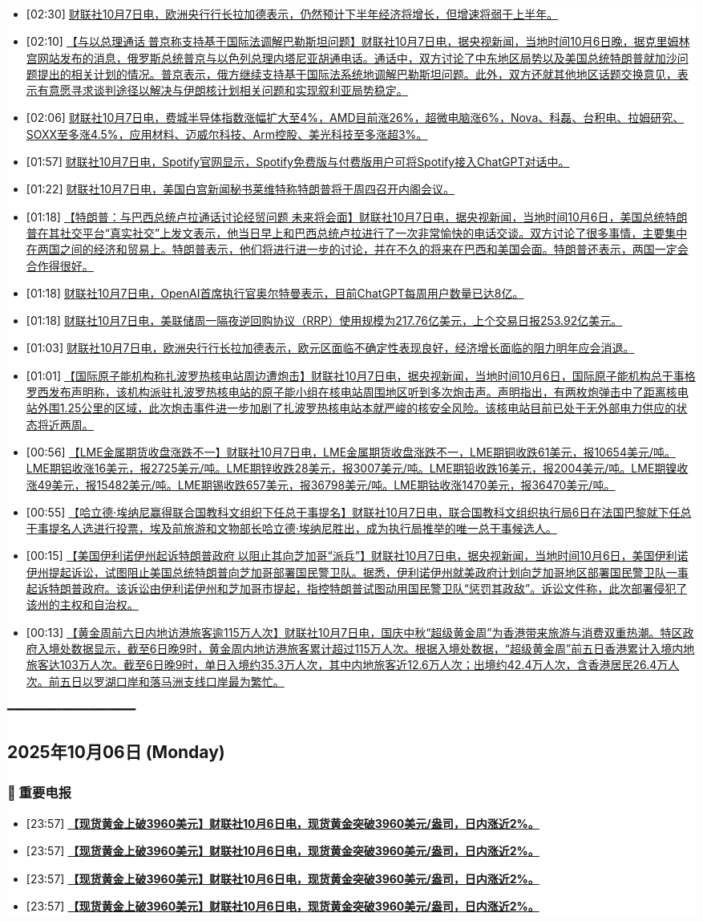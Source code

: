   - [02:30] [财联社10月7日电，欧洲央行行长拉加德表示，仍然预计下半年经济将增长，但增速将弱于上半年。](https://www.cls.cn/detail/2162999)

  - [02:10] [【与以总理通话 普京称支持基于国际法调解巴勒斯坦问题】财联社10月7日电，据央视新闻，当地时间10月6日晚，据克里姆林宫网站发布的消息，俄罗斯总统普京与以色列总理内塔尼亚胡通电话。通话中，双方讨论了中东地区局势以及美国总统特朗普就加沙问题提出的相关计划的情况。普京表示，俄方继续支持基于国际法系统地调解巴勒斯坦问题。此外，双方还就其他地区话题交换意见，表示有意愿寻求谈判途径以解决与伊朗核计划相关问题和实现叙利亚局势稳定。](https://www.cls.cn/detail/2162998)

  - [02:06] [财联社10月7日电，费城半导体指数涨幅扩大至4%，AMD目前涨26%，超微电脑涨6%，Nova、科磊、台积电、拉姆研究、SOXX至多涨4.5%，应用材料、迈威尔科技、Arm控股、美光科技至多涨超3%。](https://www.cls.cn/detail/2162996)

  - [01:57] [财联社10月7日电，Spotify官网显示，Spotify免费版与付费版用户可将Spotify接入ChatGPT对话中。](https://www.cls.cn/detail/2162994)

  - [01:22] [财联社10月7日电，美国白宫新闻秘书莱维特称特朗普将于周四召开内阁会议。](https://www.cls.cn/detail/2162992)

  - [01:18] [【特朗普：与巴西总统卢拉通话讨论经贸问题 未来将会面】财联社10月7日电，据央视新闻，当地时间10月6日，美国总统特朗普在其社交平台“真实社交”上发文表示，他当日早上和巴西总统卢拉进行了一次非常愉快的电话交谈。双方讨论了很多事情，主要集中在两国之间的经济和贸易上。特朗普表示，他们将进行进一步的讨论，并在不久的将来在巴西和美国会面。特朗普还表示，两国一定会合作得很好。](https://www.cls.cn/detail/2162991)

  - [01:18] [财联社10月7日电，OpenAI首席执行官奥尔特曼表示，目前ChatGPT每周用户数量已达8亿。](https://www.cls.cn/detail/2162990)

  - [01:18] [财联社10月7日电，美联储周一隔夜逆回购协议（RRP）使用规模为217.76亿美元，上个交易日报253.92亿美元。](https://www.cls.cn/detail/2162989)

  - [01:03] [财联社10月7日电，欧洲央行行长拉加德表示，欧元区面临不确定性表现良好，经济增长面临的阻力明年应会消退。](https://www.cls.cn/detail/2162988)

  - [01:01] [【国际原子能机构称扎波罗热核电站周边遭炮击】财联社10月7日电，据央视新闻，当地时间10月6日，国际原子能机构总干事格罗西发布声明称，该机构派驻扎波罗热核电站的原子能小组在核电站周围地区听到多次炮击声。声明指出，有两枚炮弹击中了距离核电站外围1.25公里的区域，此次炮击事件进一步加剧了扎波罗热核电站本就严峻的核安全风险。该核电站目前已处于无外部电力供应的状态将近两周。](https://www.cls.cn/detail/2162987)

  - [00:56] [【LME金属期货收盘涨跌不一】财联社10月7日电，LME金属期货收盘涨跌不一，LME期铜收跌61美元，报10654美元/吨。LME期铝收涨16美元，报2725美元/吨。LME期锌收跌28美元，报3007美元/吨。LME期铅收跌16美元，报2004美元/吨。LME期镍收涨49美元，报15482美元/吨。LME期锡收跌657美元，报36798美元/吨。LME期钴收涨1470美元，报36470美元/吨。
](https://www.cls.cn/detail/2162986)

  - [00:55] [【哈立德·埃纳尼赢得联合国教科文组织下任总干事提名】财联社10月7日电，联合国教科文组织执行局6日在法国巴黎就下任总干事提名人选进行投票，埃及前旅游和文物部长哈立德·埃纳尼胜出，成为执行局推举的唯一总干事候选人。](https://www.cls.cn/detail/2162985)

  - [00:15] [【美国伊利诺伊州起诉特朗普政府 以阻止其向芝加哥“派兵”】财联社10月7日电，据央视新闻，当地时间10月6日，美国伊利诺伊州提起诉讼，试图阻止美国总统特朗普向芝加哥部署国民警卫队。据悉，伊利诺伊州就美政府计划向芝加哥地区部署国民警卫队一事起诉特朗普政府。该诉讼由伊利诺伊州和芝加哥市提起，指控特朗普试图动用国民警卫队“惩罚其政敌”。诉讼文件称，此次部署侵犯了该州的主权和自治权。](https://www.cls.cn/detail/2162983)

  - [00:13] [【黄金周前六日内地访港旅客逾115万人次】财联社10月7日电，国庆中秋“超级黄金周”为香港带来旅游与消费双重热潮。特区政府入境处数据显示，截至6日晚9时，黄金周内地访港旅客累计超过115万人次。根据入境处数据，“超级黄金周”前五日香港累计入境内地旅客达103万人次。截至6日晚9时，单日入境约35.3万人次，其中内地旅客近12.6万人次；出境约42.4万人次，含香港居民26.4万人次。前五日以罗湖口岸和落马洲支线口岸最为繁忙。](https://www.cls.cn/detail/2162982)

━━━━━━━━━━━━━━━━━━━

## 2025年10月06日 (Monday)

### 🔴 重要电报


  - [23:57] **[【现货黄金上破3960美元】财联社10月6日电，现货黄金突破3960美元/盎司，日内涨近2%。](https://www.cls.cn/detail/2162981)**

  - [23:57] **[【现货黄金上破3960美元】财联社10月6日电，现货黄金突破3960美元/盎司，日内涨近2%。](https://www.cls.cn/detail/2162981)**

  - [23:57] **[【现货黄金上破3960美元】财联社10月6日电，现货黄金突破3960美元/盎司，日内涨近2%。](https://www.cls.cn/detail/2162981)**

  - [23:57] **[【现货黄金上破3960美元】财联社10月6日电，现货黄金突破3960美元/盎司，日内涨近2%。](https://www.cls.cn/detail/2162981)**
